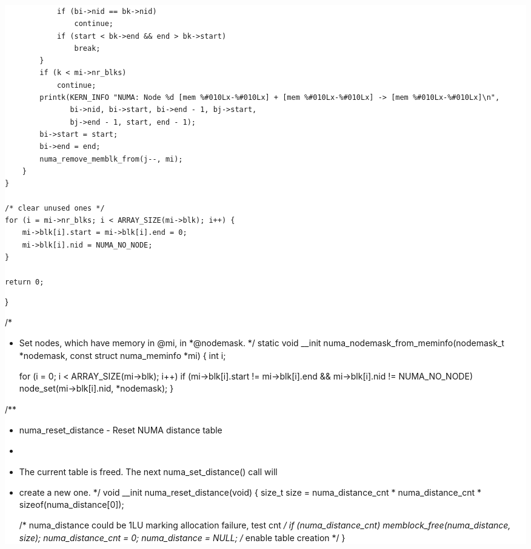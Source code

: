 				if (bi->nid == bk->nid)
					continue;
				if (start < bk->end && end > bk->start)
					break;
			}
			if (k < mi->nr_blks)
				continue;
			printk(KERN_INFO "NUMA: Node %d [mem %#010Lx-%#010Lx] + [mem %#010Lx-%#010Lx] -> [mem %#010Lx-%#010Lx]\n",
			       bi->nid, bi->start, bi->end - 1, bj->start,
			       bj->end - 1, start, end - 1);
			bi->start = start;
			bi->end = end;
			numa_remove_memblk_from(j--, mi);
		}
	}

	/* clear unused ones */
	for (i = mi->nr_blks; i < ARRAY_SIZE(mi->blk); i++) {
		mi->blk[i].start = mi->blk[i].end = 0;
		mi->blk[i].nid = NUMA_NO_NODE;
	}

	return 0;
}

/*
 * Set nodes, which have memory in @mi, in *@nodemask.
 */
static void __init numa_nodemask_from_meminfo(nodemask_t *nodemask,
					      const struct numa_meminfo *mi)
{
	int i;

	for (i = 0; i < ARRAY_SIZE(mi->blk); i++)
		if (mi->blk[i].start != mi->blk[i].end &&
		    mi->blk[i].nid != NUMA_NO_NODE)
			node_set(mi->blk[i].nid, *nodemask);
}

/**
 * numa_reset_distance - Reset NUMA distance table
 *
 * The current table is freed.  The next numa_set_distance() call will
 * create a new one.
 */
void __init numa_reset_distance(void)
{
	size_t size = numa_distance_cnt * numa_distance_cnt * sizeof(numa_distance[0]);

	/* numa_distance could be 1LU marking allocation failure, test cnt */
	if (numa_distance_cnt)
		memblock_free(numa_distance, size);
	numa_distance_cnt = 0;
	numa_distance = NULL;	/* enable table creation */
}
